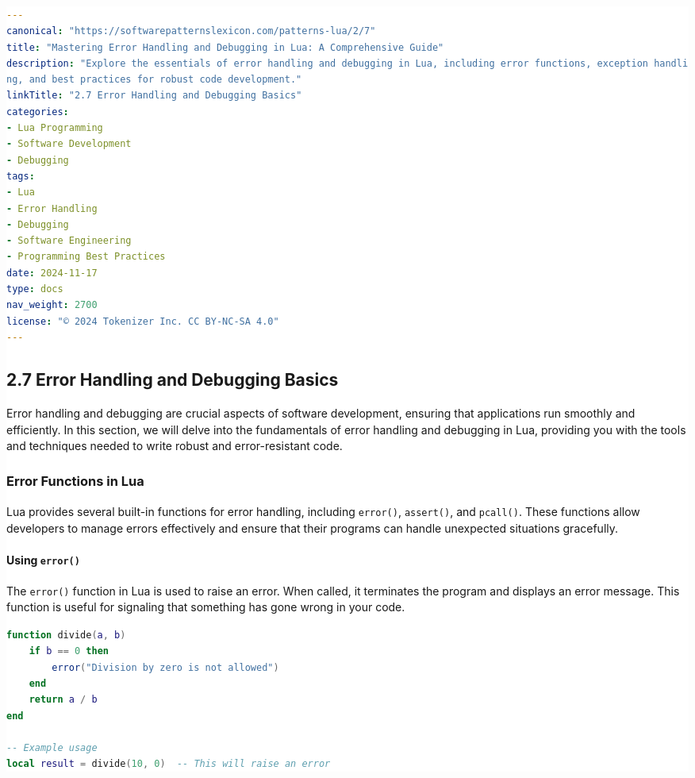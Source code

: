 ```yaml
---
canonical: "https://softwarepatternslexicon.com/patterns-lua/2/7"
title: "Mastering Error Handling and Debugging in Lua: A Comprehensive Guide"
description: "Explore the essentials of error handling and debugging in Lua, including error functions, exception handling, and best practices for robust code development."
linkTitle: "2.7 Error Handling and Debugging Basics"
categories:
- Lua Programming
- Software Development
- Debugging
tags:
- Lua
- Error Handling
- Debugging
- Software Engineering
- Programming Best Practices
date: 2024-11-17
type: docs
nav_weight: 2700
license: "© 2024 Tokenizer Inc. CC BY-NC-SA 4.0"
---
```


## 2.7 Error Handling and Debugging Basics

Error handling and debugging are crucial aspects of software development, ensuring that applications run smoothly and efficiently. In this section, we will delve into the fundamentals of error handling and debugging in Lua, providing you with the tools and techniques needed to write robust and error-resistant code.

### Error Functions in Lua

Lua provides several built-in functions for error handling, including `error()`, `assert()`, and `pcall()`. These functions allow developers to manage errors effectively and ensure that their programs can handle unexpected situations gracefully.

#### Using `error()`

The `error()` function in Lua is used to raise an error. When called, it terminates the program and displays an error message. This function is useful for signaling that something has gone wrong in your code.

```lua
function divide(a, b)
    if b == 0 then
        error("Division by zero is not allowed")
    end
    return a / b
end

-- Example usage
local result = divide(10, 0)  -- This will raise an error
```
